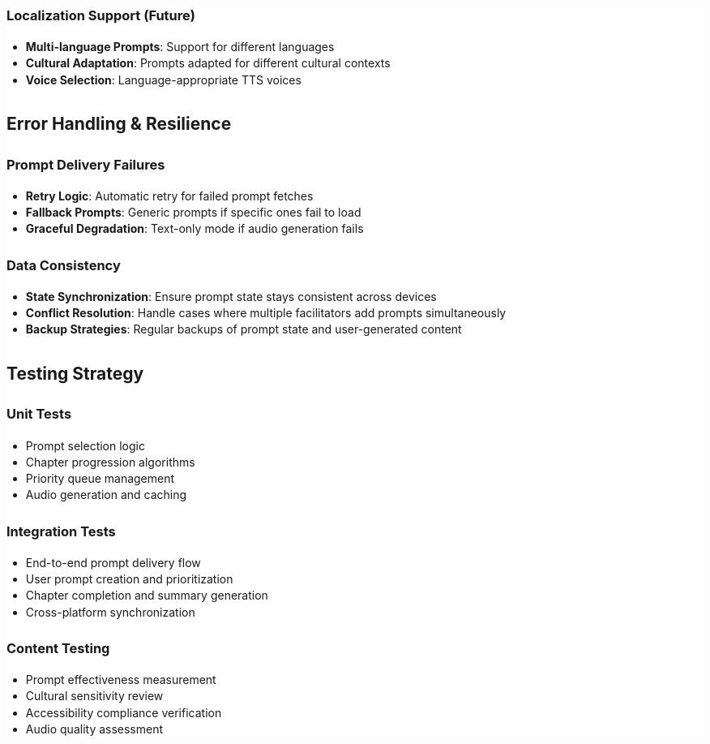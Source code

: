 ### Localization Support (Future)
- **Multi-language Prompts**: Support for different languages
- **Cultural Adaptation**: Prompts adapted for different cultural contexts
- **Voice Selection**: Language-appropriate TTS voices

## Error Handling & Resilience

### Prompt Delivery Failures
- **Retry Logic**: Automatic retry for failed prompt fetches
- **Fallback Prompts**: Generic prompts if specific ones fail to load
- **Graceful Degradation**: Text-only mode if audio generation fails

### Data Consistency
- **State Synchronization**: Ensure prompt state stays consistent across devices
- **Conflict Resolution**: Handle cases where multiple facilitators add prompts simultaneously
- **Backup Strategies**: Regular backups of prompt state and user-generated content

## Testing Strategy

### Unit Tests
- Prompt selection logic
- Chapter progression algorithms
- Priority queue management
- Audio generation and caching

### Integration Tests
- End-to-end prompt delivery flow
- User prompt creation and prioritization
- Chapter completion and summary generation
- Cross-platform synchronization

### Content Testing
- Prompt effectiveness measurement
- Cultural sensitivity review
- Accessibility compliance verification
- Audio quality assessment